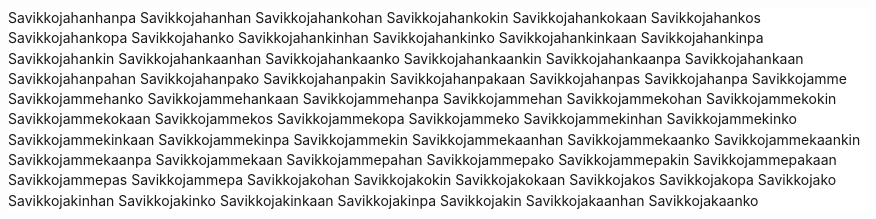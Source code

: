 Savikkojahanhanpa
Savikkojahanhan
Savikkojahankohan
Savikkojahankokin
Savikkojahankokaan
Savikkojahankos
Savikkojahankopa
Savikkojahanko
Savikkojahankinhan
Savikkojahankinko
Savikkojahankinkaan
Savikkojahankinpa
Savikkojahankin
Savikkojahankaanhan
Savikkojahankaanko
Savikkojahankaankin
Savikkojahankaanpa
Savikkojahankaan
Savikkojahanpahan
Savikkojahanpako
Savikkojahanpakin
Savikkojahanpakaan
Savikkojahanpas
Savikkojahanpa
Savikkojamme
Savikkojammehanko
Savikkojammehankaan
Savikkojammehanpa
Savikkojammehan
Savikkojammekohan
Savikkojammekokin
Savikkojammekokaan
Savikkojammekos
Savikkojammekopa
Savikkojammeko
Savikkojammekinhan
Savikkojammekinko
Savikkojammekinkaan
Savikkojammekinpa
Savikkojammekin
Savikkojammekaanhan
Savikkojammekaanko
Savikkojammekaankin
Savikkojammekaanpa
Savikkojammekaan
Savikkojammepahan
Savikkojammepako
Savikkojammepakin
Savikkojammepakaan
Savikkojammepas
Savikkojammepa
Savikkojakohan
Savikkojakokin
Savikkojakokaan
Savikkojakos
Savikkojakopa
Savikkojako
Savikkojakinhan
Savikkojakinko
Savikkojakinkaan
Savikkojakinpa
Savikkojakin
Savikkojakaanhan
Savikkojakaanko
